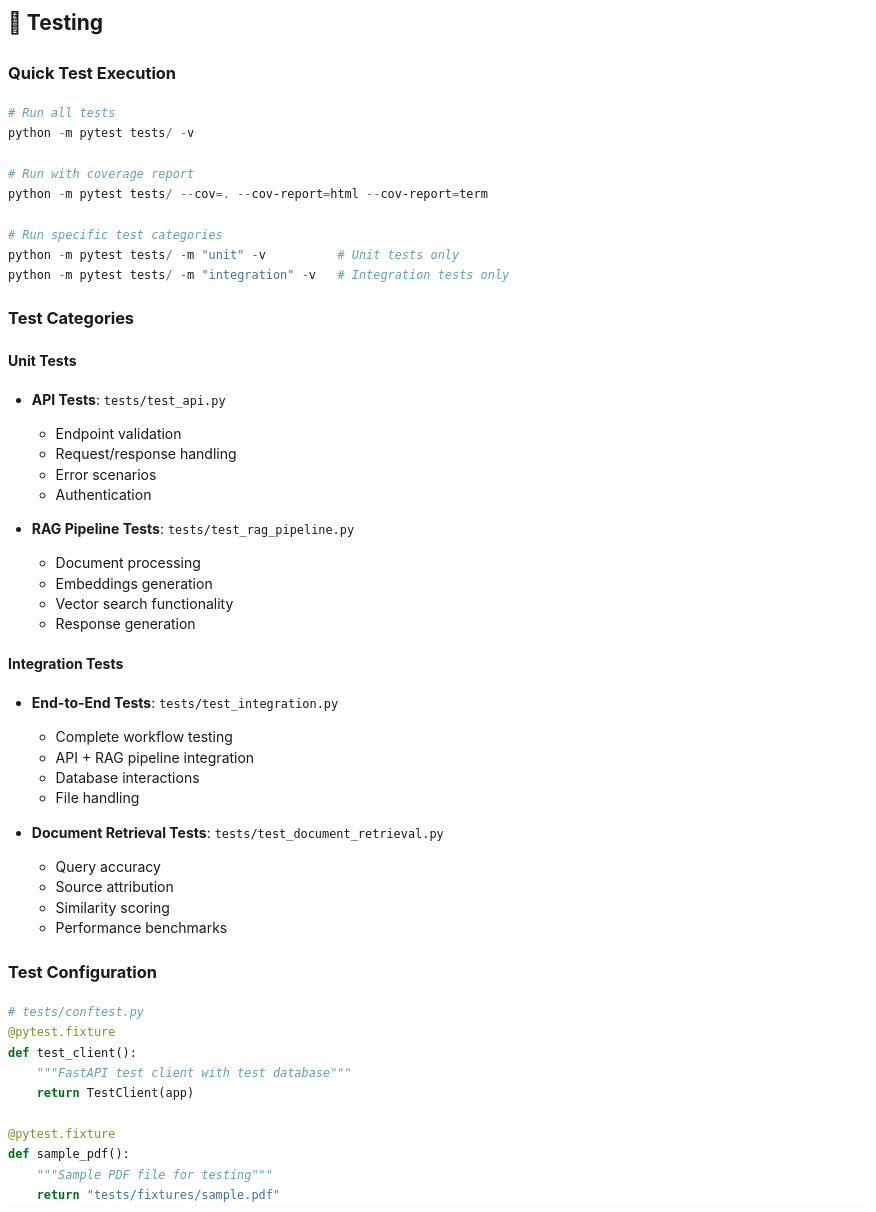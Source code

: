 ## 🧪 Testing

### Quick Test Execution

```powershell
# Run all tests
python -m pytest tests/ -v

# Run with coverage report
python -m pytest tests/ --cov=. --cov-report=html --cov-report=term

# Run specific test categories
python -m pytest tests/ -m "unit" -v          # Unit tests only
python -m pytest tests/ -m "integration" -v   # Integration tests only
```

### Test Categories

#### Unit Tests
- **API Tests**: `tests/test_api.py`
  - Endpoint validation
  - Request/response handling
  - Error scenarios
  - Authentication

- **RAG Pipeline Tests**: `tests/test_rag_pipeline.py`
  - Document processing
  - Embeddings generation
  - Vector search functionality
  - Response generation

#### Integration Tests
- **End-to-End Tests**: `tests/test_integration.py`
  - Complete workflow testing
  - API + RAG pipeline integration
  - Database interactions
  - File handling

- **Document Retrieval Tests**: `tests/test_document_retrieval.py`
  - Query accuracy
  - Source attribution
  - Similarity scoring
  - Performance benchmarks

### Test Configuration

```python
# tests/conftest.py
@pytest.fixture
def test_client():
    """FastAPI test client with test database"""
    return TestClient(app)

@pytest.fixture
def sample_pdf():
    """Sample PDF file for testing"""
    return "tests/fixtures/sample.pdf"
```
